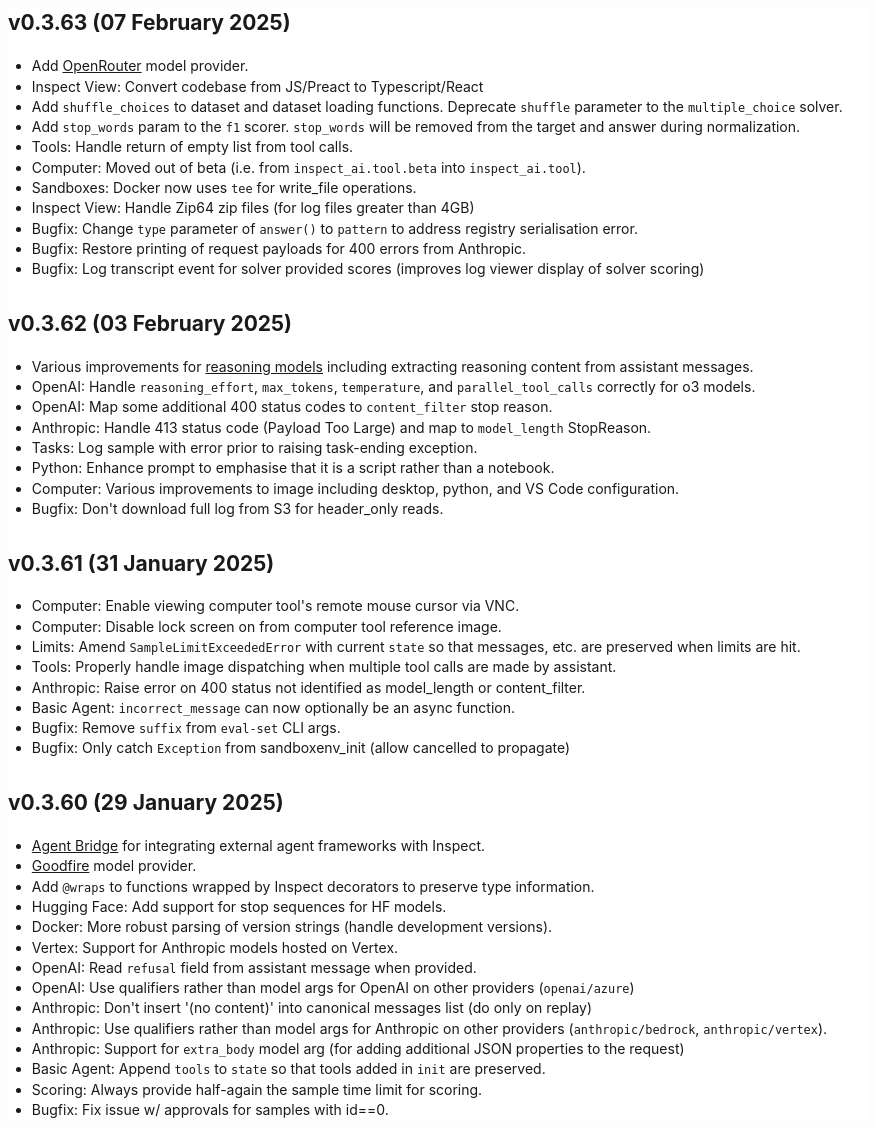 ## v0.3.63 (07 February 2025)

- Add [OpenRouter](https://inspect.aisi.org.uk/providers.html#openrouter) model provider.
- Inspect View: Convert codebase from JS/Preact to Typescript/React
- Add `shuffle_choices` to dataset and dataset loading functions. Deprecate `shuffle` parameter to the `multiple_choice` solver.
- Add `stop_words` param to the `f1` scorer. `stop_words` will be removed from the target and answer during normalization.
- Tools: Handle return of empty list from tool calls.
- Computer: Moved out of beta (i.e. from `inspect_ai.tool.beta` into `inspect_ai.tool`).
- Sandboxes: Docker now uses `tee` for write_file operations.
- Inspect View: Handle Zip64 zip files (for log files greater than 4GB)
- Bugfix: Change `type` parameter of `answer()` to `pattern` to address registry serialisation error.
- Bugfix: Restore printing of request payloads for 400 errors from Anthropic.
- Bugfix: Log transcript event for solver provided scores (improves log viewer display of solver scoring)

## v0.3.62 (03 February 2025)

- Various improvements for [reasoning models](https://github.com/UKGovernmentBEIS/inspect_ai/pull/1229) including extracting reasoning content from assistant messages.
- OpenAI: Handle `reasoning_effort`, `max_tokens`, `temperature`, and `parallel_tool_calls` correctly for o3 models.
- OpenAI: Map some additional 400 status codes to `content_filter` stop reason.
- Anthropic: Handle 413 status code (Payload Too Large) and map to `model_length` StopReason.
- Tasks: Log sample with error prior to raising task-ending exception.
- Python: Enhance prompt to emphasise that it is a script rather than a notebook.
- Computer: Various improvements to image including desktop, python, and VS Code configuration.
- Bugfix: Don't download full log from S3 for header_only reads.

## v0.3.61 (31 January 2025)

- Computer: Enable viewing computer tool's remote mouse cursor via VNC.
- Computer: Disable lock screen on from computer tool reference image.
- Limits: Amend `SampleLimitExceededError` with current `state` so that messages, etc. are preserved when limits are hit.
- Tools: Properly handle image dispatching when multiple tool calls are made by assistant.
- Anthropic: Raise error on 400 status not identified as model_length or content_filter.
- Basic Agent: `incorrect_message` can now optionally be an async function.
- Bugfix: Remove `suffix` from `eval-set` CLI args.
- Bugfix: Only catch `Exception` from sandboxenv_init (allow cancelled to propagate)

## v0.3.60 (29 January 2025)

- [Agent Bridge](https://inspect.aisi.org.uk/agent-bridge.html) for integrating external agent frameworks with Inspect.
- [Goodfire](https://inspect.aisi.org.uk/models.html#goodfire) model provider.
- Add `@wraps` to functions wrapped by Inspect decorators to preserve type information.
- Hugging Face: Add support for stop sequences for HF models.
- Docker: More robust parsing of version strings (handle development versions).
- Vertex: Support for Anthropic models hosted on Vertex.
- OpenAI: Read `refusal` field from assistant message when provided.
- OpenAI: Use qualifiers rather than model args for OpenAI on other providers (`openai/azure`)
- Anthropic: Don't insert '(no content)' into canonical messages list (do only on replay)
- Anthropic: Use qualifiers rather than model args for Anthropic on other providers (`anthropic/bedrock`, `anthropic/vertex`).
- Anthropic: Support for `extra_body` model arg (for adding additional JSON properties to the request)
- Basic Agent: Append `tools` to `state` so that tools added in `init` are preserved.
- Scoring: Always provide half-again the sample time limit for scoring.
- Bugfix: Fix issue w/ approvals for samples with id==0.